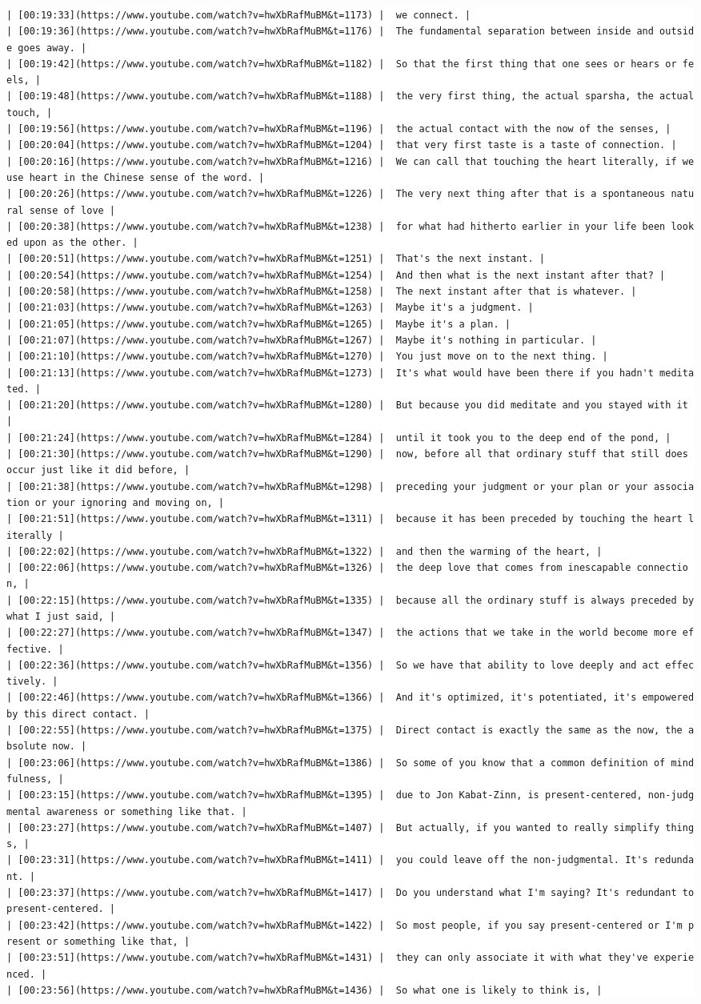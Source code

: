     | [00:19:33](https://www.youtube.com/watch?v=hwXbRafMuBM&t=1173) |  we connect. |
    | [00:19:36](https://www.youtube.com/watch?v=hwXbRafMuBM&t=1176) |  The fundamental separation between inside and outside goes away. |
    | [00:19:42](https://www.youtube.com/watch?v=hwXbRafMuBM&t=1182) |  So that the first thing that one sees or hears or feels, |
    | [00:19:48](https://www.youtube.com/watch?v=hwXbRafMuBM&t=1188) |  the very first thing, the actual sparsha, the actual touch, |
    | [00:19:56](https://www.youtube.com/watch?v=hwXbRafMuBM&t=1196) |  the actual contact with the now of the senses, |
    | [00:20:04](https://www.youtube.com/watch?v=hwXbRafMuBM&t=1204) |  that very first taste is a taste of connection. |
    | [00:20:16](https://www.youtube.com/watch?v=hwXbRafMuBM&t=1216) |  We can call that touching the heart literally, if we use heart in the Chinese sense of the word. |
    | [00:20:26](https://www.youtube.com/watch?v=hwXbRafMuBM&t=1226) |  The very next thing after that is a spontaneous natural sense of love |
    | [00:20:38](https://www.youtube.com/watch?v=hwXbRafMuBM&t=1238) |  for what had hitherto earlier in your life been looked upon as the other. |
    | [00:20:51](https://www.youtube.com/watch?v=hwXbRafMuBM&t=1251) |  That's the next instant. |
    | [00:20:54](https://www.youtube.com/watch?v=hwXbRafMuBM&t=1254) |  And then what is the next instant after that? |
    | [00:20:58](https://www.youtube.com/watch?v=hwXbRafMuBM&t=1258) |  The next instant after that is whatever. |
    | [00:21:03](https://www.youtube.com/watch?v=hwXbRafMuBM&t=1263) |  Maybe it's a judgment. |
    | [00:21:05](https://www.youtube.com/watch?v=hwXbRafMuBM&t=1265) |  Maybe it's a plan. |
    | [00:21:07](https://www.youtube.com/watch?v=hwXbRafMuBM&t=1267) |  Maybe it's nothing in particular. |
    | [00:21:10](https://www.youtube.com/watch?v=hwXbRafMuBM&t=1270) |  You just move on to the next thing. |
    | [00:21:13](https://www.youtube.com/watch?v=hwXbRafMuBM&t=1273) |  It's what would have been there if you hadn't meditated. |
    | [00:21:20](https://www.youtube.com/watch?v=hwXbRafMuBM&t=1280) |  But because you did meditate and you stayed with it |
    | [00:21:24](https://www.youtube.com/watch?v=hwXbRafMuBM&t=1284) |  until it took you to the deep end of the pond, |
    | [00:21:30](https://www.youtube.com/watch?v=hwXbRafMuBM&t=1290) |  now, before all that ordinary stuff that still does occur just like it did before, |
    | [00:21:38](https://www.youtube.com/watch?v=hwXbRafMuBM&t=1298) |  preceding your judgment or your plan or your association or your ignoring and moving on, |
    | [00:21:51](https://www.youtube.com/watch?v=hwXbRafMuBM&t=1311) |  because it has been preceded by touching the heart literally |
    | [00:22:02](https://www.youtube.com/watch?v=hwXbRafMuBM&t=1322) |  and then the warming of the heart, |
    | [00:22:06](https://www.youtube.com/watch?v=hwXbRafMuBM&t=1326) |  the deep love that comes from inescapable connection, |
    | [00:22:15](https://www.youtube.com/watch?v=hwXbRafMuBM&t=1335) |  because all the ordinary stuff is always preceded by what I just said, |
    | [00:22:27](https://www.youtube.com/watch?v=hwXbRafMuBM&t=1347) |  the actions that we take in the world become more effective. |
    | [00:22:36](https://www.youtube.com/watch?v=hwXbRafMuBM&t=1356) |  So we have that ability to love deeply and act effectively. |
    | [00:22:46](https://www.youtube.com/watch?v=hwXbRafMuBM&t=1366) |  And it's optimized, it's potentiated, it's empowered by this direct contact. |
    | [00:22:55](https://www.youtube.com/watch?v=hwXbRafMuBM&t=1375) |  Direct contact is exactly the same as the now, the absolute now. |
    | [00:23:06](https://www.youtube.com/watch?v=hwXbRafMuBM&t=1386) |  So some of you know that a common definition of mindfulness, |
    | [00:23:15](https://www.youtube.com/watch?v=hwXbRafMuBM&t=1395) |  due to Jon Kabat-Zinn, is present-centered, non-judgmental awareness or something like that. |
    | [00:23:27](https://www.youtube.com/watch?v=hwXbRafMuBM&t=1407) |  But actually, if you wanted to really simplify things, |
    | [00:23:31](https://www.youtube.com/watch?v=hwXbRafMuBM&t=1411) |  you could leave off the non-judgmental. It's redundant. |
    | [00:23:37](https://www.youtube.com/watch?v=hwXbRafMuBM&t=1417) |  Do you understand what I'm saying? It's redundant to present-centered. |
    | [00:23:42](https://www.youtube.com/watch?v=hwXbRafMuBM&t=1422) |  So most people, if you say present-centered or I'm present or something like that, |
    | [00:23:51](https://www.youtube.com/watch?v=hwXbRafMuBM&t=1431) |  they can only associate it with what they've experienced. |
    | [00:23:56](https://www.youtube.com/watch?v=hwXbRafMuBM&t=1436) |  So what one is likely to think is, |